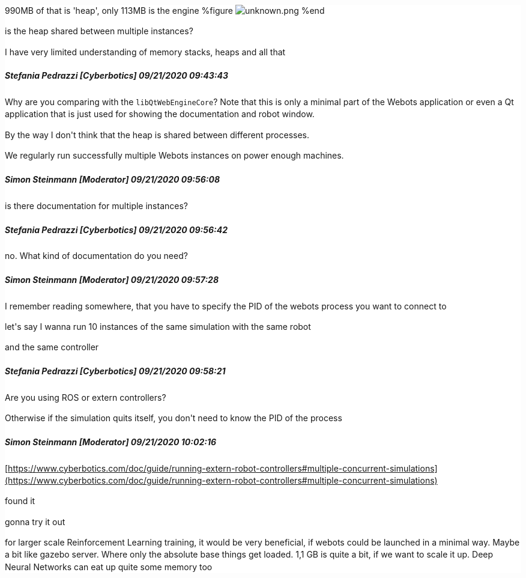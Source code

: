 
990MB of that is 'heap', only 113MB is the engine
%figure
![unknown.png](https://cdn.discordapp.com/attachments/565155720933146637/757536398948565033/unknown.png)
%end


is the heap shared between multiple instances?


I have very limited understanding of memory stacks, heaps and all that

##### Stefania Pedrazzi [Cyberbotics] 09/21/2020 09:43:43
Why are you comparing with the `libQtWebEngineCore`? Note that this is only a minimal part of the Webots application or even a Qt application that is just used for showing the documentation and robot window.


By the way I don't think that the heap is shared between different processes.


We regularly run successfully multiple Webots instances on power enough machines.

##### Simon Steinmann [Moderator] 09/21/2020 09:56:08
is there  documentation for multiple instances?

##### Stefania Pedrazzi [Cyberbotics] 09/21/2020 09:56:42
no. What kind of documentation do you need?

##### Simon Steinmann [Moderator] 09/21/2020 09:57:28
I remember reading somewhere, that you have to specify the PID of the webots process you want to connect to


let's say I wanna run 10 instances of the same simulation with the same robot


and the same controller

##### Stefania Pedrazzi [Cyberbotics] 09/21/2020 09:58:21
Are you using ROS or extern controllers?


Otherwise if the simulation quits itself, you don't need to know the PID of the process

##### Simon Steinmann [Moderator] 09/21/2020 10:02:16
[https://www.cyberbotics.com/doc/guide/running-extern-robot-controllers#multiple-concurrent-simulations](https://www.cyberbotics.com/doc/guide/running-extern-robot-controllers#multiple-concurrent-simulations)


found it


gonna try it out


for larger scale Reinforcement Learning training, it would be very beneficial, if webots could be launched in a minimal way. Maybe a bit like gazebo server. Where only the absolute base things get loaded. 1,1 GB is quite a bit, if we want to scale it up. Deep Neural Networks can eat up quite some memory too
